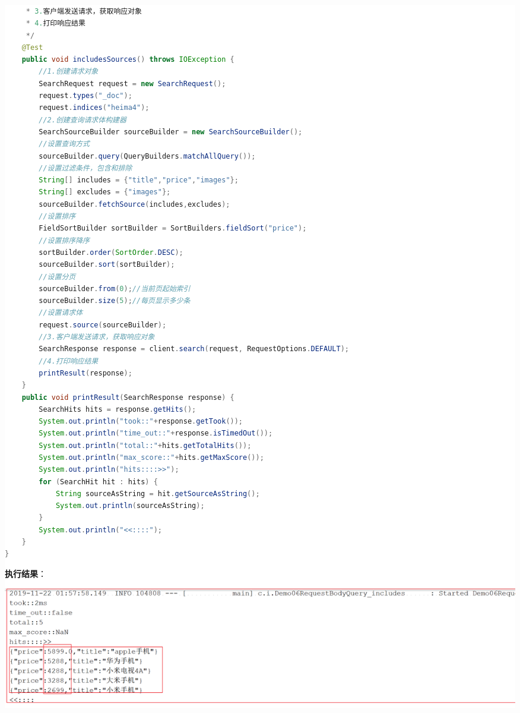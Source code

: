 ```java
     * 3.客户端发送请求，获取响应对象
     * 4.打印响应结果
     */
    @Test
    public void includesSources() throws IOException {
        //1.创建请求对象
        SearchRequest request = new SearchRequest();
        request.types("_doc");
        request.indices("heima4");
        //2.创建查询请求体构建器
        SearchSourceBuilder sourceBuilder = new SearchSourceBuilder();
        //设置查询方式
        sourceBuilder.query(QueryBuilders.matchAllQuery());
        //设置过滤条件，包含和排除
        String[] includes = {"title","price","images"};
        String[] excludes = {"images"};
        sourceBuilder.fetchSource(includes,excludes);
        //设置排序
        FieldSortBuilder sortBuilder = SortBuilders.fieldSort("price");
        //设置排序降序
        sortBuilder.order(SortOrder.DESC);
        sourceBuilder.sort(sortBuilder);
        //设置分页
        sourceBuilder.from(0);//当前页起始索引
        sourceBuilder.size(5);//每页显示多少条
        //设置请求体
        request.source(sourceBuilder);
        //3.客户端发送请求，获取响应对象
        SearchResponse response = client.search(request, RequestOptions.DEFAULT);
        //4.打印响应结果
        printResult(response);
    }
    public void printResult(SearchResponse response) {
        SearchHits hits = response.getHits();
        System.out.println("took::"+response.getTook());
        System.out.println("time_out::"+response.isTimedOut());
        System.out.println("total::"+hits.getTotalHits());
        System.out.println("max_score::"+hits.getMaxScore());
        System.out.println("hits::::>>");
        for (SearchHit hit : hits) {
            String sourceAsString = hit.getSourceAsString();
            System.out.println(sourceAsString);
        }
        System.out.println("<<::::");
    }
}
```

**执行结果**：

![image-20191122015832308](11-ElasticSearch%E7%AC%AC%E4%BA%8C%E5%A4%A9.assets/image-20191122015832308.png)
